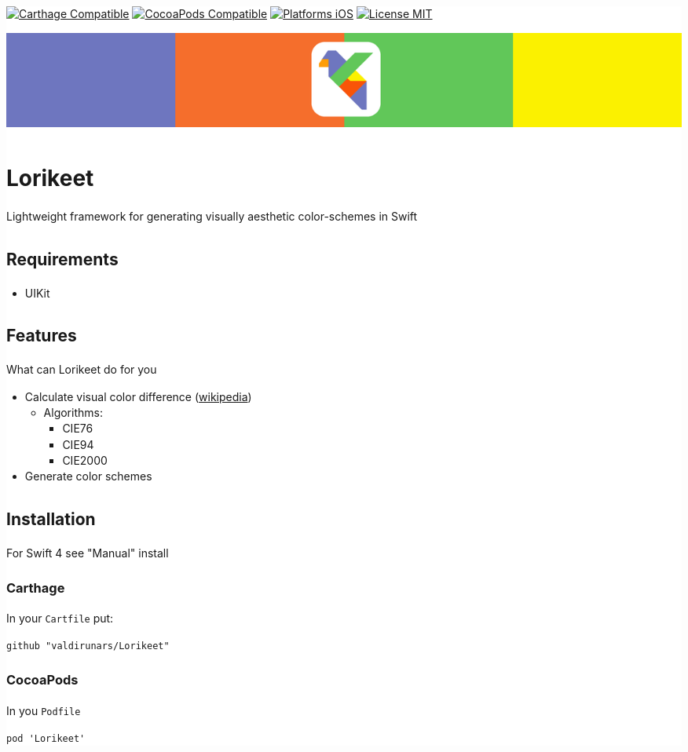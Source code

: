 [![Carthage Compatible](https://img.shields.io/badge/Carthage-compatible-4BC51D.svg)](https://github.com/Carthage/Carthage)
[![CocoaPods Compatible](https://img.shields.io/cocoapods/v/Lorikeet.svg)](https://cocoapods.org/pods/Lorikeet)
[![Platforms iOS](https://img.shields.io/badge/Platforms-iOS-lightgray.svg?style=flat)](http://www.apple.com/ios/)
[![License MIT](https://img.shields.io/badge/License-MIT-lightgrey.svg?style=flat)](https://opensource.org/licenses/MIT)


<img src="./Resources/lorikeet.svg" width="100%"/>

# Lorikeet

Lightweight framework for generating visually aesthetic color-schemes in Swift

## Requirements

- UIKit

## Features
What can Lorikeet do for you

- Calculate visual color difference ([wikipedia](https://en.wikipedia.org/wiki/Color_difference))
    - Algorithms:
        - CIE76
        - CIE94
        - CIE2000
- Generate color schemes

## Installation
For Swift 4 see "Manual" install

### Carthage
In your `Cartfile` put:

```
github "valdirunars/Lorikeet"
```

### CocoaPods
In you `Podfile`

```
pod 'Lorikeet'
```
